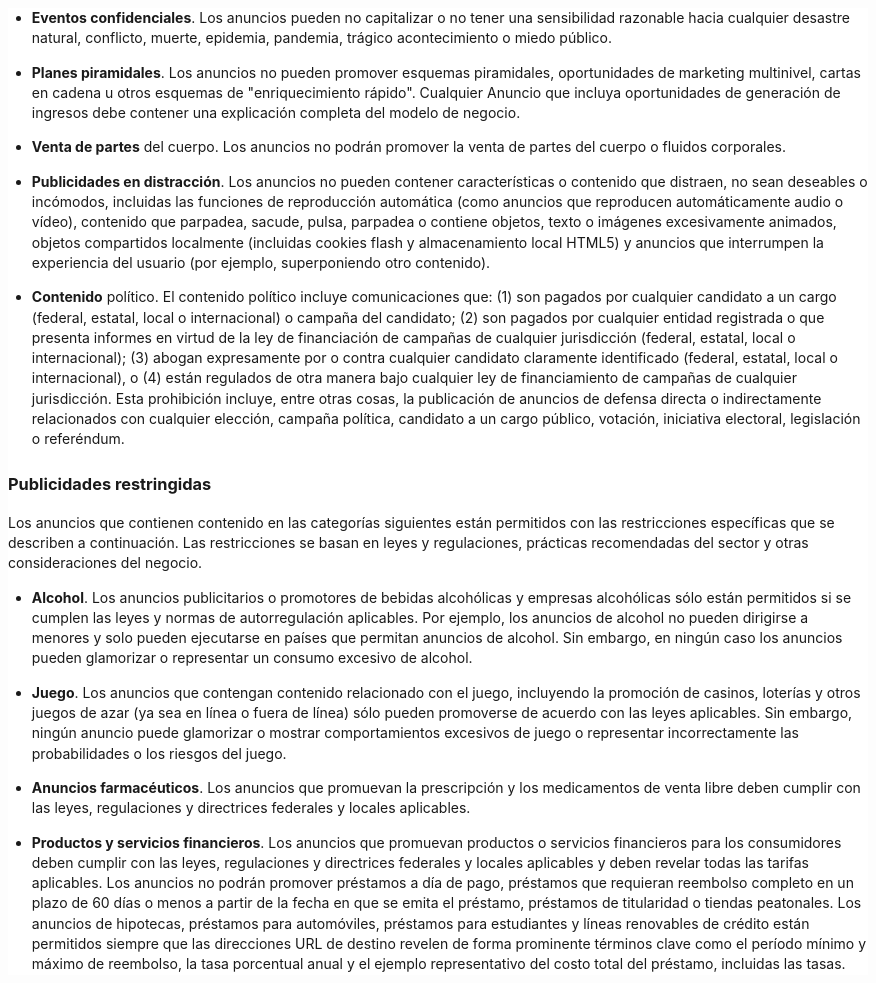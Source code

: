 * **Eventos confidenciales**. Los anuncios pueden no capitalizar o no tener una sensibilidad razonable hacia cualquier desastre natural, conflicto, muerte, epidemia, pandemia, trágico acontecimiento o miedo público.

* **Planes piramidales**. Los anuncios no pueden promover esquemas piramidales, oportunidades de marketing multinivel, cartas en cadena u otros esquemas de &quot;enriquecimiento rápido&quot;. Cualquier Anuncio que incluya oportunidades de generación de ingresos debe contener una explicación completa del modelo de negocio.

* **Venta de partes** del cuerpo. Los anuncios no podrán promover la venta de partes del cuerpo o fluidos corporales.

* **Publicidades en distracción**. Los anuncios no pueden contener características o contenido que distraen, no sean deseables o incómodos, incluidas las funciones de reproducción automática (como anuncios que reproducen automáticamente audio o vídeo), contenido que parpadea, sacude, pulsa, parpadea o contiene objetos, texto o imágenes excesivamente animados, objetos compartidos localmente (incluidas cookies flash y almacenamiento local HTML5) y anuncios que interrumpen la experiencia del usuario (por ejemplo, superponiendo otro contenido).

* **Contenido** político. El contenido político incluye comunicaciones que: (1) son pagados por cualquier candidato a un cargo (federal, estatal, local o internacional) o campaña del candidato; (2) son pagados por cualquier entidad registrada o que presenta informes en virtud de la ley de financiación de campañas de cualquier jurisdicción (federal, estatal, local o internacional); (3) abogan expresamente por o contra cualquier candidato claramente identificado (federal, estatal, local o internacional), o (4) están regulados de otra manera bajo cualquier ley de financiamiento de campañas de cualquier jurisdicción. Esta prohibición incluye, entre otras cosas, la publicación de anuncios de defensa directa o indirectamente relacionados con cualquier elección, campaña política, candidato a un cargo público, votación, iniciativa electoral, legislación o referéndum.

### Publicidades restringidas

Los anuncios que contienen contenido en las categorías siguientes están permitidos con las restricciones específicas que se describen a continuación. Las restricciones se basan en leyes y regulaciones, prácticas recomendadas del sector y otras consideraciones del negocio.

* **Alcohol**. Los anuncios publicitarios o promotores de bebidas alcohólicas y empresas alcohólicas sólo están permitidos si se cumplen las leyes y normas de autorregulación aplicables. Por ejemplo, los anuncios de alcohol no pueden dirigirse a menores y solo pueden ejecutarse en países que permitan anuncios de alcohol. Sin embargo, en ningún caso los anuncios pueden glamorizar o representar un consumo excesivo de alcohol.

* **Juego**. Los anuncios que contengan contenido relacionado con el juego, incluyendo la promoción de casinos, loterías y otros juegos de azar (ya sea en línea o fuera de línea) sólo pueden promoverse de acuerdo con las leyes aplicables. Sin embargo, ningún anuncio puede glamorizar o mostrar comportamientos excesivos de juego o representar incorrectamente las probabilidades o los riesgos del juego.

* **Anuncios farmacéuticos**. Los anuncios que promuevan la prescripción y los medicamentos de venta libre deben cumplir con las leyes, regulaciones y directrices federales y locales aplicables.

* **Productos y servicios financieros**. Los anuncios que promuevan productos o servicios financieros para los consumidores deben cumplir con las leyes, regulaciones y directrices federales y locales aplicables y deben revelar todas las tarifas aplicables. Los anuncios no podrán promover préstamos a día de pago, préstamos que requieran reembolso completo en un plazo de 60 días o menos a partir de la fecha en que se emita el préstamo, préstamos de titularidad o tiendas peatonales. Los anuncios de hipotecas, préstamos para automóviles, préstamos para estudiantes y líneas renovables de crédito están permitidos siempre que las direcciones URL de destino revelen de forma prominente términos clave como el período mínimo y máximo de reembolso, la tasa porcentual anual y el ejemplo representativo del costo total del préstamo, incluidas las tasas.
